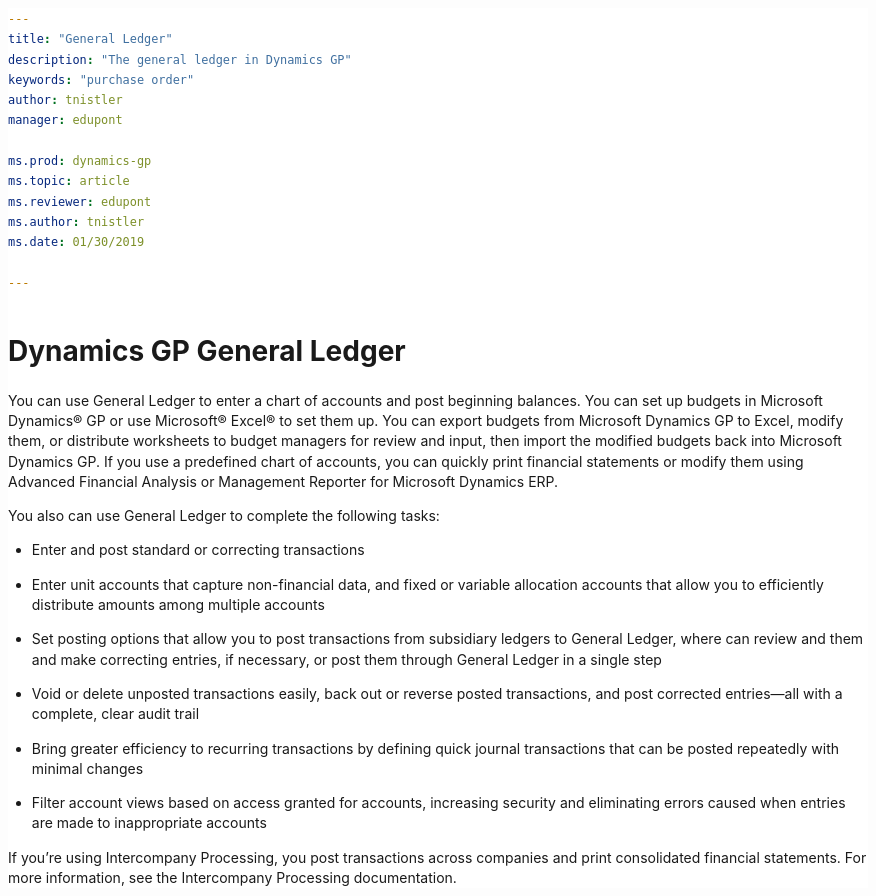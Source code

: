 ```yaml
---
title: "General Ledger"
description: "The general ledger in Dynamics GP"
keywords: "purchase order"
author: tnistler
manager: edupont

ms.prod: dynamics-gp
ms.topic: article
ms.reviewer: edupont
ms.author: tnistler
ms.date: 01/30/2019

---
```

# Dynamics GP General Ledger

You can use General Ledger to enter a chart of accounts and post beginning
balances. You can set up budgets in Microsoft Dynamics® GP or use Microsoft®
Excel® to set them up. You can export budgets from Microsoft Dynamics GP to
Excel, modify them, or distribute worksheets to budget managers for review and
input, then import the modified budgets back into Microsoft Dynamics GP. If you
use a predefined chart of accounts, you can quickly print financial statements
or modify them using Advanced Financial Analysis or Management Reporter for
Microsoft Dynamics ERP.

You also can use General Ledger to complete the following tasks:

-   Enter and post standard or correcting transactions

-   Enter unit accounts that capture non-financial data, and fixed or variable
    allocation accounts that allow you to efficiently distribute amounts among
    multiple accounts

-   Set posting options that allow you to post transactions from subsidiary
    ledgers to General Ledger, where can review and them and make correcting
    entries, if necessary, or post them through General Ledger in a single step

-   Void or delete unposted transactions easily, back out or reverse posted
    transactions, and post corrected entries—all with a complete, clear audit
    trail

-   Bring greater efficiency to recurring transactions by defining quick journal
    transactions that can be posted repeatedly with minimal changes

-   Filter account views based on access granted for accounts, increasing
    security and eliminating errors caused when entries are made to
    inappropriate accounts

If you’re using Intercompany Processing, you post transactions across companies
and print consolidated financial statements. For more information, see the
Intercompany Processing documentation.
